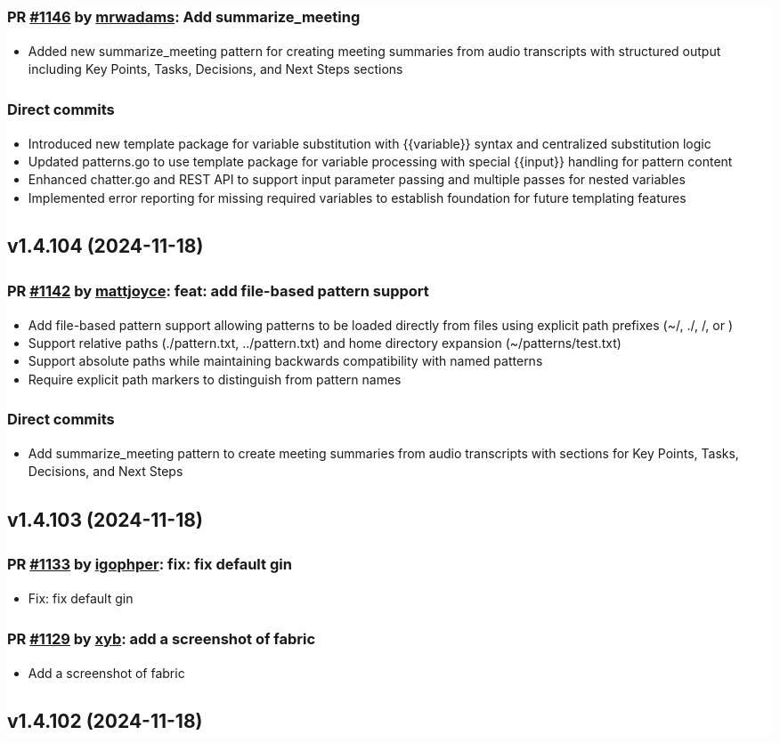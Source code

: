 ### PR [#1146](https://github.com/danielmiessler/Fabric/pull/1146) by [mrwadams](https://github.com/mrwadams): Add summarize_meeting

- Added new summarize_meeting pattern for creating meeting summaries from audio transcripts with structured output including Key Points, Tasks, Decisions, and Next Steps sections

### Direct commits

- Introduced new template package for variable substitution with {{variable}} syntax and centralized substitution logic
- Updated patterns.go to use template package for variable processing with special {{input}} handling for pattern content
- Enhanced chatter.go and REST API to support input parameter passing and multiple passes for nested variables
- Implemented error reporting for missing required variables to establish foundation for future templating features

## v1.4.104 (2024-11-18)

### PR [#1142](https://github.com/danielmiessler/Fabric/pull/1142) by [mattjoyce](https://github.com/mattjoyce): feat: add file-based pattern support

- Add file-based pattern support allowing patterns to be loaded directly from files using explicit path prefixes (~/, ./, /, or \)
- Support relative paths (./pattern.txt, ../pattern.txt) and home directory expansion (~/patterns/test.txt)
- Support absolute paths while maintaining backwards compatibility with named patterns
- Require explicit path markers to distinguish from pattern names

### Direct commits

- Add summarize_meeting pattern to create meeting summaries from audio transcripts with sections for Key Points, Tasks, Decisions, and Next Steps

## v1.4.103 (2024-11-18)

### PR [#1133](https://github.com/danielmiessler/Fabric/pull/1133) by [igophper](https://github.com/igophper): fix: fix default gin

- Fix: fix default gin

### PR [#1129](https://github.com/danielmiessler/Fabric/pull/1129) by [xyb](https://github.com/xyb): add a screenshot of fabric

- Add a screenshot of fabric

## v1.4.102 (2024-11-18)

